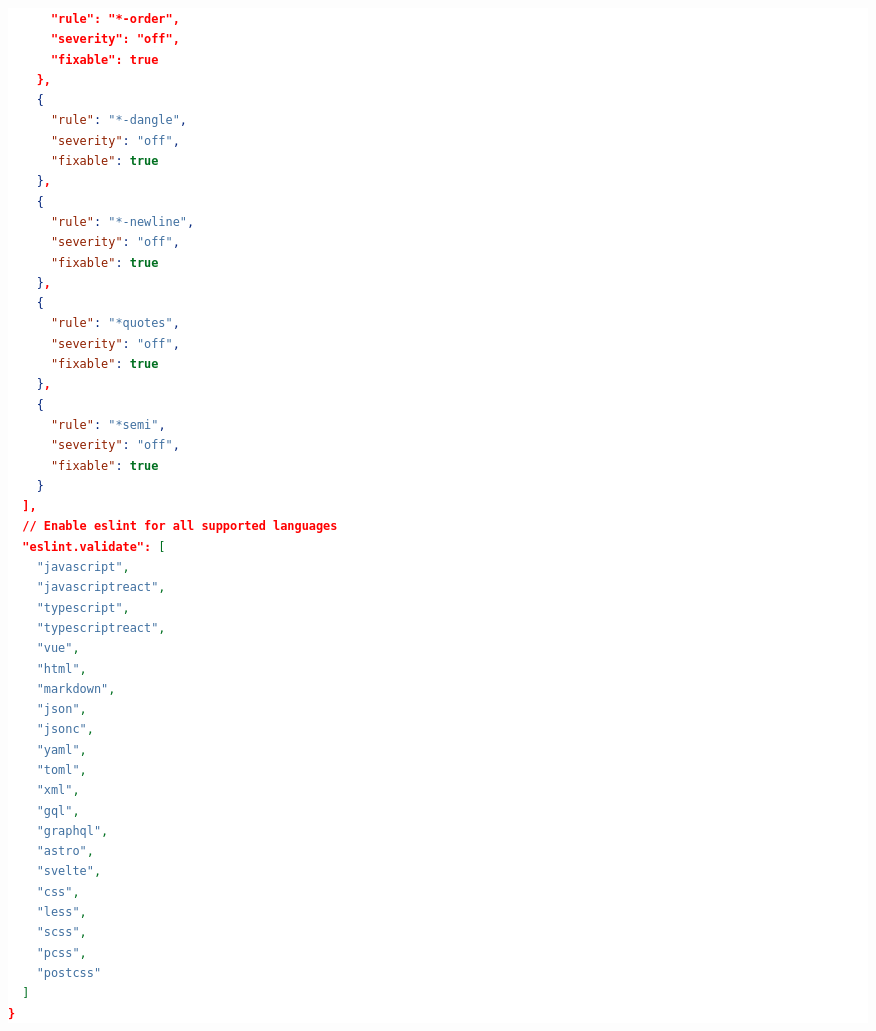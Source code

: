 ```json [.vscode/setting.json]
      "rule": "*-order",
      "severity": "off",
      "fixable": true
    },
    {
      "rule": "*-dangle",
      "severity": "off",
      "fixable": true
    },
    {
      "rule": "*-newline",
      "severity": "off",
      "fixable": true
    },
    {
      "rule": "*quotes",
      "severity": "off",
      "fixable": true
    },
    {
      "rule": "*semi",
      "severity": "off",
      "fixable": true
    }
  ],
  // Enable eslint for all supported languages
  "eslint.validate": [
    "javascript",
    "javascriptreact",
    "typescript",
    "typescriptreact",
    "vue",
    "html",
    "markdown",
    "json",
    "jsonc",
    "yaml",
    "toml",
    "xml",
    "gql",
    "graphql",
    "astro",
    "svelte",
    "css",
    "less",
    "scss",
    "pcss",
    "postcss"
  ]
}
```
